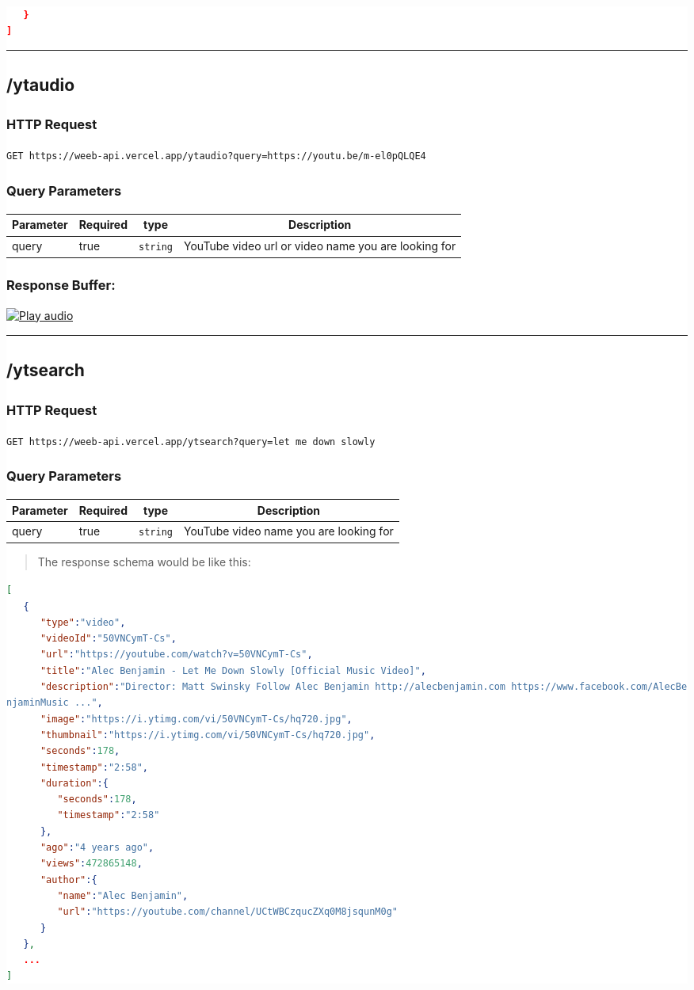 ```json
   }
]
```
---

## /ytaudio
### HTTP Request
`GET https://weeb-api.vercel.app/ytaudio?query=https://youtu.be/m-el0pQLQE4`

### Query Parameters

| Parameter | Required |   type   | Description | 
|    ---    |    ---   |   ---    |     ---     |
| query     | true     | `string` | YouTube video url or video name you are looking for |

### Response Buffer:
[![Play audio](https://telegra.ph/file/ec6d0a0d4480593adf273.jpg)](https://weeb-api.vercel.app/ytaudio?query=https://youtu.be/m-el0pQLQE4)

---

## /ytsearch
### HTTP Request
`GET https://weeb-api.vercel.app/ytsearch?query=let me down slowly`

### Query Parameters

| Parameter | Required |   type   | Description | 
|    ---    |    ---   |   ---    |     ---     |
| query     | true     | `string` | YouTube video name you are looking for |

> The response schema would be like this:

```json
[
   {
      "type":"video",
      "videoId":"50VNCymT-Cs",
      "url":"https://youtube.com/watch?v=50VNCymT-Cs",
      "title":"Alec Benjamin - Let Me Down Slowly [Official Music Video]",
      "description":"Director: Matt Swinsky Follow Alec Benjamin http://alecbenjamin.com https://www.facebook.com/AlecBenjaminMusic ...",
      "image":"https://i.ytimg.com/vi/50VNCymT-Cs/hq720.jpg",
      "thumbnail":"https://i.ytimg.com/vi/50VNCymT-Cs/hq720.jpg",
      "seconds":178,
      "timestamp":"2:58",
      "duration":{
         "seconds":178,
         "timestamp":"2:58"
      },
      "ago":"4 years ago",
      "views":472865148,
      "author":{
         "name":"Alec Benjamin",
         "url":"https://youtube.com/channel/UCtWBCzqucZXq0M8jsqunM0g"
      }
   },
   ...
]
```
